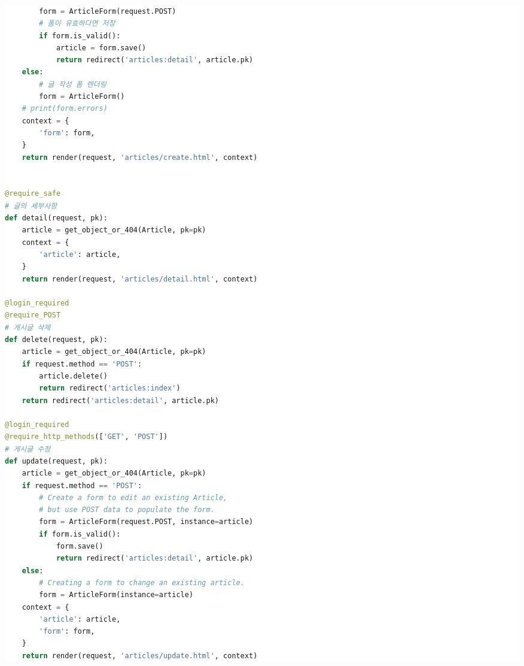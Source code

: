 ```python
        form = ArticleForm(request.POST) 
        # 폼이 유효하다면 저장
        if form.is_valid():
            article = form.save()
            return redirect('articles:detail', article.pk)
    else:
        # 글 작성 폼 렌더링
        form = ArticleForm()
    # print(form.errors)
    context = {
        'form': form,
    }
    return render(request, 'articles/create.html', context)


@require_safe
# 글의 세부사항
def detail(request, pk):
    article = get_object_or_404(Article, pk=pk)
    context = {
        'article': article,
    }
    return render(request, 'articles/detail.html', context)

@login_required
@require_POST
# 게시글 삭제
def delete(request, pk):
    article = get_object_or_404(Article, pk=pk)
    if request.method == 'POST':
        article.delete()
        return redirect('articles:index')
    return redirect('articles:detail', article.pk)

@login_required
@require_http_methods(['GET', 'POST'])
# 게시글 수정
def update(request, pk):
    article = get_object_or_404(Article, pk=pk)
    if request.method == 'POST':
        # Create a form to edit an existing Article,
        # but use POST data to populate the form.
        form = ArticleForm(request.POST, instance=article)
        if form.is_valid():
            form.save()
            return redirect('articles:detail', article.pk)
    else:
        # Creating a form to change an existing article.
        form = ArticleForm(instance=article)
    context = {
        'article': article,
        'form': form,
    }
    return render(request, 'articles/update.html', context)
```
